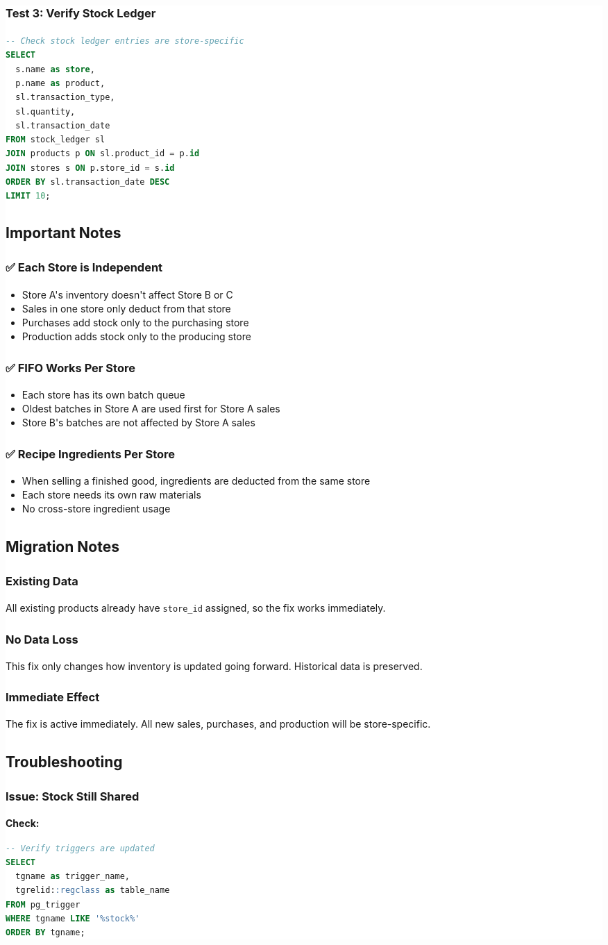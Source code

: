 ### Test 3: Verify Stock Ledger
```sql
-- Check stock ledger entries are store-specific
SELECT 
  s.name as store,
  p.name as product,
  sl.transaction_type,
  sl.quantity,
  sl.transaction_date
FROM stock_ledger sl
JOIN products p ON sl.product_id = p.id
JOIN stores s ON p.store_id = s.id
ORDER BY sl.transaction_date DESC
LIMIT 10;
```

## Important Notes

### ✅ Each Store is Independent
- Store A's inventory doesn't affect Store B or C
- Sales in one store only deduct from that store
- Purchases add stock only to the purchasing store
- Production adds stock only to the producing store

### ✅ FIFO Works Per Store
- Each store has its own batch queue
- Oldest batches in Store A are used first for Store A sales
- Store B's batches are not affected by Store A sales

### ✅ Recipe Ingredients Per Store
- When selling a finished good, ingredients are deducted from the same store
- Each store needs its own raw materials
- No cross-store ingredient usage

## Migration Notes

### Existing Data
All existing products already have `store_id` assigned, so the fix works immediately.

### No Data Loss
This fix only changes how inventory is updated going forward. Historical data is preserved.

### Immediate Effect
The fix is active immediately. All new sales, purchases, and production will be store-specific.

## Troubleshooting

### Issue: Stock Still Shared
**Check:**
```sql
-- Verify triggers are updated
SELECT 
  tgname as trigger_name,
  tgrelid::regclass as table_name
FROM pg_trigger
WHERE tgname LIKE '%stock%'
ORDER BY tgname;
```
